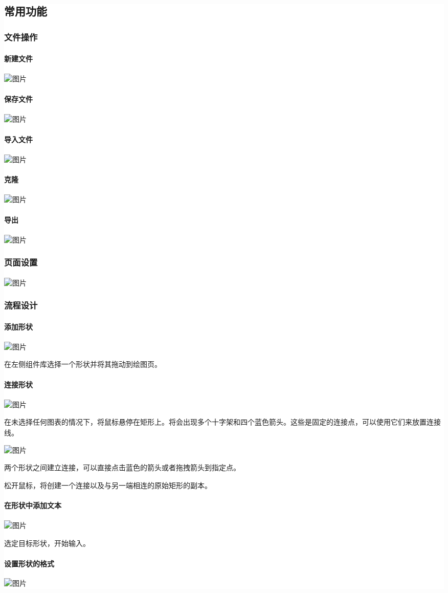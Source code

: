 ## 常用功能
### 文件操作
#### 新建文件
![图片](https://xhelp.oss-cn-shanghai.aliyuncs.com/help/新建文件.gif)

#### 保存文件
![图片](https://xhelp.oss-cn-shanghai.aliyuncs.com/help/保存文件.png)

#### 导入文件
![图片](https://xhelp.oss-cn-shanghai.aliyuncs.com/help/导入文件.gif)

#### 克隆
![图片](https://xhelp.oss-cn-shanghai.aliyuncs.com/help/克隆.gif)

#### 导出
![图片](https://xhelp.oss-cn-shanghai.aliyuncs.com/help/导出.gif)

### 页面设置
![图片](https://xhelp.oss-cn-shanghai.aliyuncs.com/help/页面设置.png)

### 流程设计
#### 添加形状
![图片](https://xhelp.oss-cn-shanghai.aliyuncs.com/help/添加形状.gif)

在左侧组件库选择一个形状并将其拖动到绘图页。

#### 连接形状
![图片](https://xhelp.oss-cn-shanghai.aliyuncs.com/help/连接1.gif)

在未选择任何图表的情况下，将鼠标悬停在矩形上。将会出现多个十字架和四个蓝色箭头。这些是固定的连接点，可以使用它们来放置连接线。

![图片](https://xhelp.oss-cn-shanghai.aliyuncs.com/help/连接2.gif)

两个形状之间建立连接，可以直接点击蓝色的箭头或者拖拽箭头到指定点。

松开鼠标，将创建一个连接以及与另一端相连的原始矩形的副本。

#### 在形状中添加文本
![图片](https://xhelp.oss-cn-shanghai.aliyuncs.com/help/在形状中添加文本.gif)

选定目标形状，开始输入。

#### 设置形状的格式
![图片](https://xhelp.oss-cn-shanghai.aliyuncs.com/help/设置形状的格式.gif)
